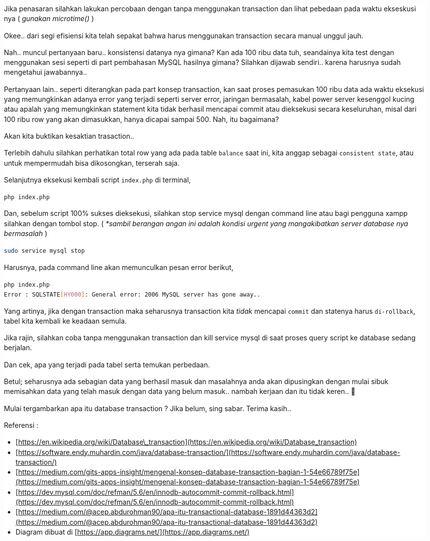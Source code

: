 Jika penasaran silahkan lakukan percobaan dengan tanpa menggunakan transaction dan lihat pebedaan pada waktu ekseskusi nya ( _gunakan microtime()_ )

Okee.. dari segi efisiensi kita telah sepakat bahwa harus menggunakan transaction secara manual unggul jauh.

Nah.. muncul pertanyaan baru.. konsistensi datanya nya gimana? Kan ada 100 ribu data tuh, seandainya kita test dengan menggunakan sesi seperti di part pembahasan MySQL hasilnya gimana? Silahkan dijawab sendiri.. karena harusnya sudah mengetahui jawabannya..

Pertanyaan lain.. seperti diterangkan pada part konsep transaction, kan saat proses pemasukan 100 ribu data ada waktu eksekusi yang memungkinkan adanya error yang terjadi seperti server error, jaringan bermasalah, kabel power server kesenggol kucing atau apalah yang memungkinkan statement kita tidak berhasil mencapai commit atau dieksekusi secara keseluruhan, misal dari 100 ribu row yang akan dimasukkan, hanya dicapai sampai 500. Nah, itu bagaimana?

Akan kita buktikan kesaktian trasaction..

Terlebih dahulu silahkan perhatikan total row yang ada pada table `balance` saat ini, kita anggap sebagai `consistent state`, atau untuk mempermudah bisa dikosongkan, terserah saja.

Selanjutnya eksekusi kembali script `index.php` di terminal,

```bash
php index.php
```

Dan, sebelum script 100% sukses dieksekusi, silahkan stop service mysql dengan command line atau bagi pengguna xampp silahkan dengan tombol stop. ( _*sambil berangan angan ini adalah kondisi urgent yang mangakibatkan server database nya bermasalah_ )

```bash
sudo service mysql stop
```

Harusnya, pada command line akan memunculkan pesan error berikut,

```bash
php index.php
Error : SQLSTATE[HY000]: General error: 2006 MySQL server has gone away..
```

Yang artinya, jika dengan transaction maka seharusnya transaction kita _tidak_ mencapai `commit` dan statenya harus `di-rollback`, tabel kita kembali ke keadaan semula.

Jika rajin, silahkan coba tanpa menggunakan transaction dan kill service mysql di saat proses query script ke database sedang berjalan. 

Dan cek, apa yang terjadi pada tabel serta temukan perbedaan.

Betul; seharusnya ada sebagian data yang berhasil masuk dan masalahnya anda akan dipusingkan dengan  mulai sibuk memisahkan data yang telah masuk dengan data yang belum masuk.. nambah kerjaan dan itu tidak keren.. 🙂

Mulai tergambarkan apa itu database transaction ? Jika belum, sing sabar. Terima kasih..

Referensi : 

* [https://en.wikipedia.org/wiki/Database\_transaction](https://en.wikipedia.org/wiki/Database_transaction)
* [https://software.endy.muhardin.com/java/database-transaction/](https://software.endy.muhardin.com/java/database-transaction/)
* [https://medium.com/gits-apps-insight/mengenal-konsep-database-transaction-bagian-1-54e66789f75e](https://medium.com/gits-apps-insight/mengenal-konsep-database-transaction-bagian-1-54e66789f75e)
* [https://dev.mysql.com/doc/refman/5.6/en/innodb-autocommit-commit-rollback.html](https://dev.mysql.com/doc/refman/5.6/en/innodb-autocommit-commit-rollback.html)
* [https://medium.com/@acep.abdurohman90/apa-itu-transactional-database-1891d44363d2](https://medium.com/@acep.abdurohman90/apa-itu-transactional-database-1891d44363d2)
* Diagram dibuat di [https://app.diagrams.net/](https://app.diagrams.net/)